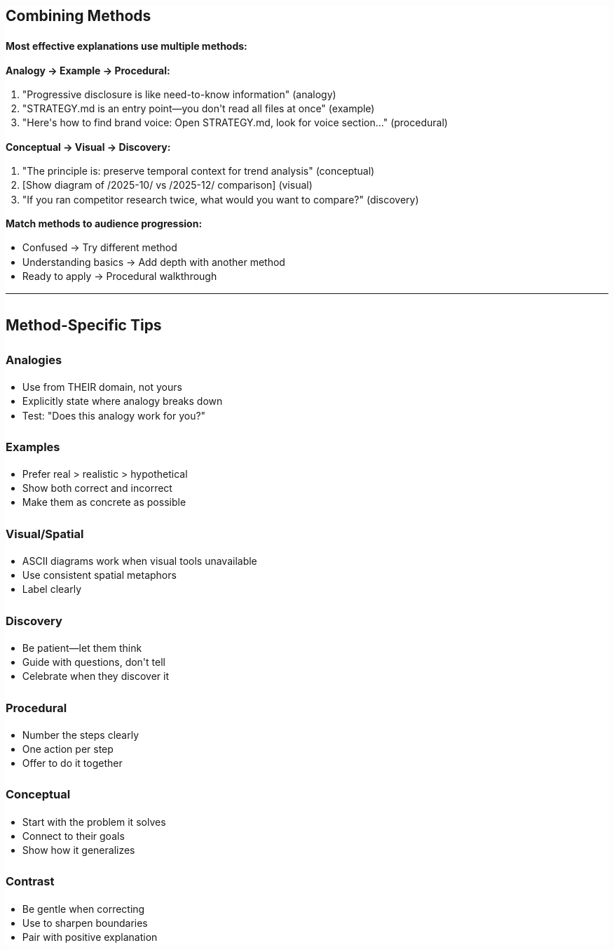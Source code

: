 
## Combining Methods

**Most effective explanations use multiple methods:**

**Analogy → Example → Procedural:**
1. "Progressive disclosure is like need-to-know information" (analogy)
2. "STRATEGY.md is an entry point—you don't read all files at once" (example)
3. "Here's how to find brand voice: Open STRATEGY.md, look for voice section..." (procedural)

**Conceptual → Visual → Discovery:**
1. "The principle is: preserve temporal context for trend analysis" (conceptual)
2. [Show diagram of /2025-10/ vs /2025-12/ comparison] (visual)
3. "If you ran competitor research twice, what would you want to compare?" (discovery)

**Match methods to audience progression:**
- Confused → Try different method
- Understanding basics → Add depth with another method
- Ready to apply → Procedural walkthrough

---

## Method-Specific Tips

### Analogies
- Use from THEIR domain, not yours
- Explicitly state where analogy breaks down
- Test: "Does this analogy work for you?"

### Examples
- Prefer real > realistic > hypothetical
- Show both correct and incorrect
- Make them as concrete as possible

### Visual/Spatial
- ASCII diagrams work when visual tools unavailable
- Use consistent spatial metaphors
- Label clearly

### Discovery
- Be patient—let them think
- Guide with questions, don't tell
- Celebrate when they discover it

### Procedural
- Number the steps clearly
- One action per step
- Offer to do it together

### Conceptual
- Start with the problem it solves
- Connect to their goals
- Show how it generalizes

### Contrast
- Be gentle when correcting
- Use to sharpen boundaries
- Pair with positive explanation
